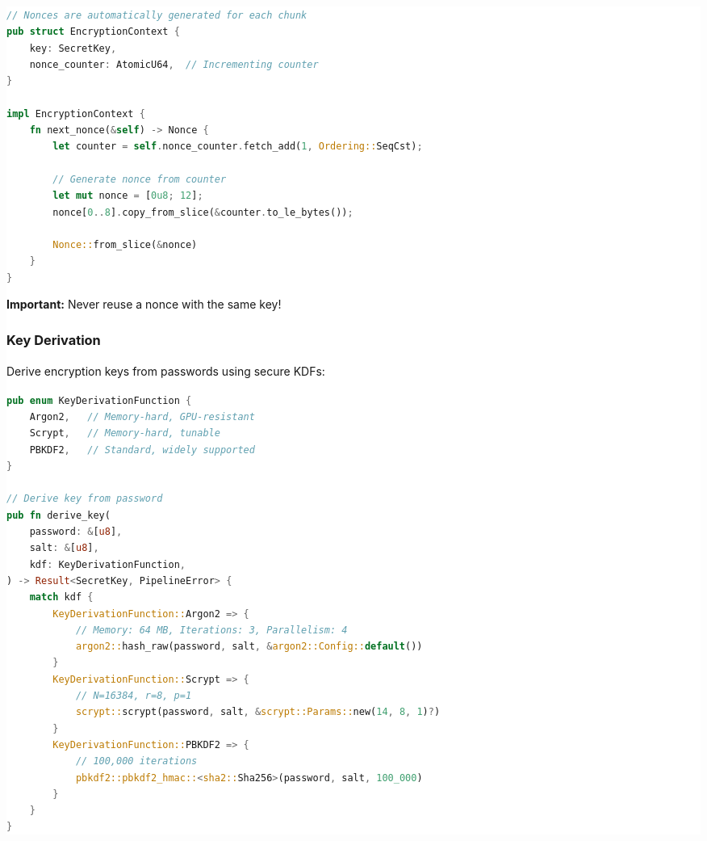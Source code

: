 ```rust
// Nonces are automatically generated for each chunk
pub struct EncryptionContext {
    key: SecretKey,
    nonce_counter: AtomicU64,  // Incrementing counter
}

impl EncryptionContext {
    fn next_nonce(&self) -> Nonce {
        let counter = self.nonce_counter.fetch_add(1, Ordering::SeqCst);

        // Generate nonce from counter
        let mut nonce = [0u8; 12];
        nonce[0..8].copy_from_slice(&counter.to_le_bytes());

        Nonce::from_slice(&nonce)
    }
}
```

**Important:** Never reuse a nonce with the same key!

### Key Derivation

Derive encryption keys from passwords using secure KDFs:

```rust
pub enum KeyDerivationFunction {
    Argon2,   // Memory-hard, GPU-resistant
    Scrypt,   // Memory-hard, tunable
    PBKDF2,   // Standard, widely supported
}

// Derive key from password
pub fn derive_key(
    password: &[u8],
    salt: &[u8],
    kdf: KeyDerivationFunction,
) -> Result<SecretKey, PipelineError> {
    match kdf {
        KeyDerivationFunction::Argon2 => {
            // Memory: 64 MB, Iterations: 3, Parallelism: 4
            argon2::hash_raw(password, salt, &argon2::Config::default())
        }
        KeyDerivationFunction::Scrypt => {
            // N=16384, r=8, p=1
            scrypt::scrypt(password, salt, &scrypt::Params::new(14, 8, 1)?)
        }
        KeyDerivationFunction::PBKDF2 => {
            // 100,000 iterations
            pbkdf2::pbkdf2_hmac::<sha2::Sha256>(password, salt, 100_000)
        }
    }
}
```
